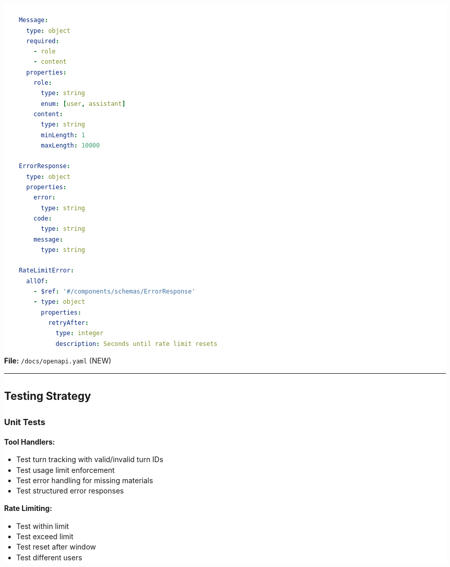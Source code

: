 ```yaml

    Message:
      type: object
      required:
        - role
        - content
      properties:
        role:
          type: string
          enum: [user, assistant]
        content:
          type: string
          minLength: 1
          maxLength: 10000

    ErrorResponse:
      type: object
      properties:
        error:
          type: string
        code:
          type: string
        message:
          type: string

    RateLimitError:
      allOf:
        - $ref: '#/components/schemas/ErrorResponse'
        - type: object
          properties:
            retryAfter:
              type: integer
              description: Seconds until rate limit resets
```

**File:** `/docs/openapi.yaml` (NEW)

---

## Testing Strategy

### Unit Tests

**Tool Handlers:**
- Test turn tracking with valid/invalid turn IDs
- Test usage limit enforcement
- Test error handling for missing materials
- Test structured error responses

**Rate Limiting:**
- Test within limit
- Test exceed limit
- Test reset after window
- Test different users
